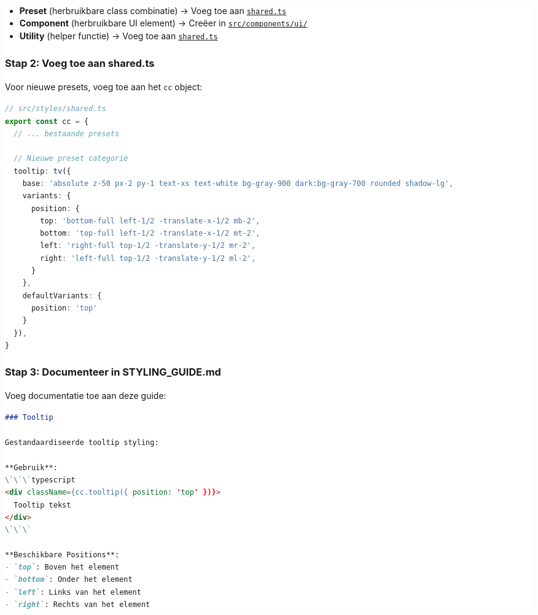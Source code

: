 - **Preset** (herbruikbare class combinatie) → Voeg toe aan [`shared.ts`](src/styles/shared.ts)
- **Component** (herbruikbare UI element) → Creëer in [`src/components/ui/`](src/components/ui/)
- **Utility** (helper functie) → Voeg toe aan [`shared.ts`](src/styles/shared.ts)

### Stap 2: Voeg toe aan shared.ts

Voor nieuwe presets, voeg toe aan het `cc` object:

```typescript
// src/styles/shared.ts
export const cc = {
  // ... bestaande presets
  
  // Nieuwe preset categorie
  tooltip: tv({
    base: 'absolute z-50 px-2 py-1 text-xs text-white bg-gray-900 dark:bg-gray-700 rounded shadow-lg',
    variants: {
      position: {
        top: 'bottom-full left-1/2 -translate-x-1/2 mb-2',
        bottom: 'top-full left-1/2 -translate-x-1/2 mt-2',
        left: 'right-full top-1/2 -translate-y-1/2 mr-2',
        right: 'left-full top-1/2 -translate-y-1/2 ml-2',
      }
    },
    defaultVariants: {
      position: 'top'
    }
  }),
}
```

### Stap 3: Documenteer in STYLING_GUIDE.md

Voeg documentatie toe aan deze guide:

```markdown
### Tooltip

Gestandaardiseerde tooltip styling:

**Gebruik**:
\`\`\`typescript
<div className={cc.tooltip({ position: 'top' })}>
  Tooltip tekst
</div>
\`\`\`

**Beschikbare Positions**:
- `top`: Boven het element
- `bottom`: Onder het element
- `left`: Links van het element
- `right`: Rechts van het element
```
